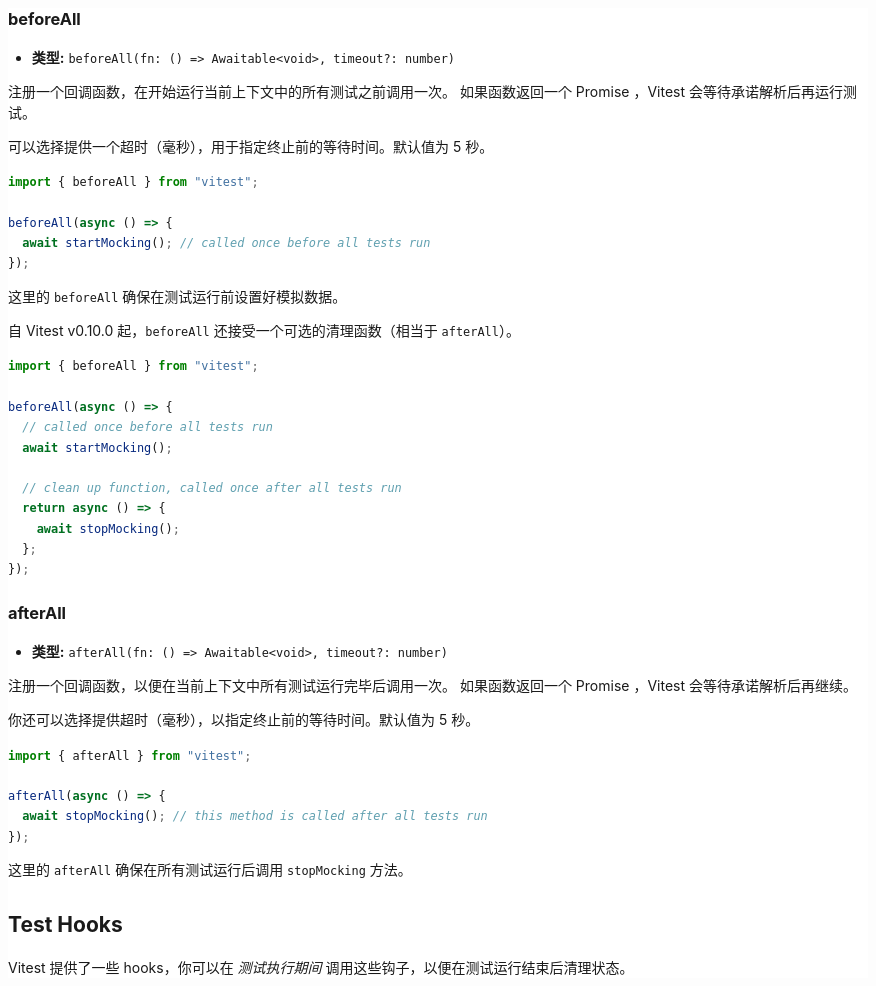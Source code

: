 ### beforeAll

- **类型:** `beforeAll(fn: () => Awaitable<void>, timeout?: number)`

注册一个回调函数，在开始运行当前上下文中的所有测试之前调用一次。
如果函数返回一个 Promise ，Vitest 会等待承诺解析后再运行测试。

可以选择提供一个超时（毫秒），用于指定终止前的等待时间。默认值为 5 秒。

```ts
import { beforeAll } from "vitest";

beforeAll(async () => {
  await startMocking(); // called once before all tests run
});
```

这里的 `beforeAll` 确保在测试运行前设置好模拟数据。

自 Vitest v0.10.0 起，`beforeAll` 还接受一个可选的清理函数（相当于 `afterAll`）。

```ts
import { beforeAll } from "vitest";

beforeAll(async () => {
  // called once before all tests run
  await startMocking();

  // clean up function, called once after all tests run
  return async () => {
    await stopMocking();
  };
});
```

### afterAll

- **类型:** `afterAll(fn: () => Awaitable<void>, timeout?: number)`

注册一个回调函数，以便在当前上下文中所有测试运行完毕后调用一次。
如果函数返回一个 Promise ，Vitest 会等待承诺解析后再继续。

你还可以选择提供超时（毫秒），以指定终止前的等待时间。默认值为 5 秒。

```ts
import { afterAll } from "vitest";

afterAll(async () => {
  await stopMocking(); // this method is called after all tests run
});
```

这里的 `afterAll` 确保在所有测试运行后调用 `stopMocking` 方法。

## Test Hooks

Vitest 提供了一些 hooks，你可以在 _测试执行期间_ 调用这些钩子，以便在测试运行结束后清理状态。
